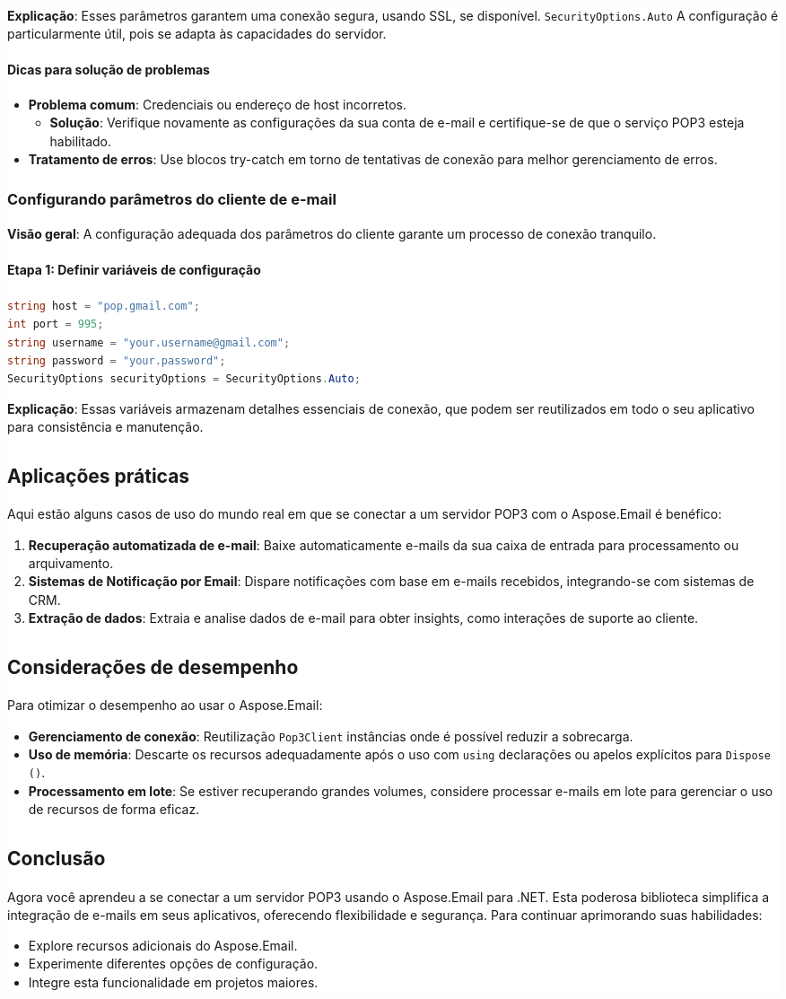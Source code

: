 **Explicação**: Esses parâmetros garantem uma conexão segura, usando SSL, se disponível. `SecurityOptions.Auto` A configuração é particularmente útil, pois se adapta às capacidades do servidor.

#### Dicas para solução de problemas
- **Problema comum**: Credenciais ou endereço de host incorretos.
  - **Solução**: Verifique novamente as configurações da sua conta de e-mail e certifique-se de que o serviço POP3 esteja habilitado.
- **Tratamento de erros**: Use blocos try-catch em torno de tentativas de conexão para melhor gerenciamento de erros.

### Configurando parâmetros do cliente de e-mail

**Visão geral**: A configuração adequada dos parâmetros do cliente garante um processo de conexão tranquilo.

#### Etapa 1: Definir variáveis de configuração
```csharp
string host = "pop.gmail.com";
int port = 995;
string username = "your.username@gmail.com";
string password = "your.password";
SecurityOptions securityOptions = SecurityOptions.Auto;
```

**Explicação**: Essas variáveis armazenam detalhes essenciais de conexão, que podem ser reutilizados em todo o seu aplicativo para consistência e manutenção.

## Aplicações práticas

Aqui estão alguns casos de uso do mundo real em que se conectar a um servidor POP3 com o Aspose.Email é benéfico:
1. **Recuperação automatizada de e-mail**: Baixe automaticamente e-mails da sua caixa de entrada para processamento ou arquivamento.
2. **Sistemas de Notificação por Email**: Dispare notificações com base em e-mails recebidos, integrando-se com sistemas de CRM.
3. **Extração de dados**: Extraia e analise dados de e-mail para obter insights, como interações de suporte ao cliente.

## Considerações de desempenho

Para otimizar o desempenho ao usar o Aspose.Email:
- **Gerenciamento de conexão**: Reutilização `Pop3Client` instâncias onde é possível reduzir a sobrecarga.
- **Uso de memória**: Descarte os recursos adequadamente após o uso com `using` declarações ou apelos explícitos para `Dispose()`.
- **Processamento em lote**: Se estiver recuperando grandes volumes, considere processar e-mails em lote para gerenciar o uso de recursos de forma eficaz.

## Conclusão

Agora você aprendeu a se conectar a um servidor POP3 usando o Aspose.Email para .NET. Esta poderosa biblioteca simplifica a integração de e-mails em seus aplicativos, oferecendo flexibilidade e segurança. Para continuar aprimorando suas habilidades:
- Explore recursos adicionais do Aspose.Email.
- Experimente diferentes opções de configuração.
- Integre esta funcionalidade em projetos maiores.
